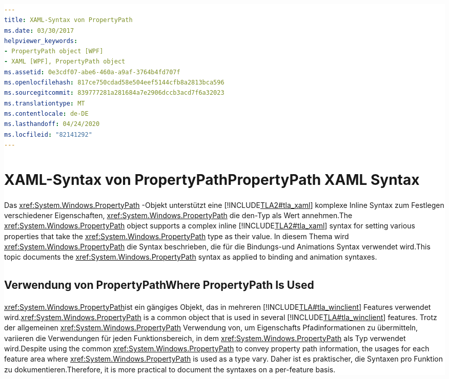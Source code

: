 ```yaml
---
title: XAML-Syntax von PropertyPath
ms.date: 03/30/2017
helpviewer_keywords:
- PropertyPath object [WPF]
- XAML [WPF], PropertyPath object
ms.assetid: 0e3cdf07-abe6-460a-a9af-3764b4fd707f
ms.openlocfilehash: 817ce750cdad58e504eef5144cfb8a2813bca596
ms.sourcegitcommit: 839777281a281684a7e2906dccb3acd7f6a32023
ms.translationtype: MT
ms.contentlocale: de-DE
ms.lasthandoff: 04/24/2020
ms.locfileid: "82141292"
---
```

# <a name="propertypath-xaml-syntax"></a><span data-ttu-id="bea0c-102">XAML-Syntax von PropertyPath</span><span class="sxs-lookup"><span data-stu-id="bea0c-102">PropertyPath XAML Syntax</span></span>

<span data-ttu-id="bea0c-103">Das <xref:System.Windows.PropertyPath> -Objekt unterstützt eine [!INCLUDE[TLA2#tla_xaml](../../../../includes/tla2sharptla-xaml-md.md)] komplexe Inline Syntax zum Festlegen verschiedener Eigenschaften, <xref:System.Windows.PropertyPath> die den-Typ als Wert annehmen.</span><span class="sxs-lookup"><span data-stu-id="bea0c-103">The <xref:System.Windows.PropertyPath> object supports a complex inline [!INCLUDE[TLA2#tla_xaml](../../../../includes/tla2sharptla-xaml-md.md)] syntax for setting various properties that take the <xref:System.Windows.PropertyPath> type as their value.</span></span> <span data-ttu-id="bea0c-104">In diesem Thema wird <xref:System.Windows.PropertyPath> die Syntax beschrieben, die für die Bindungs-und Animations Syntax verwendet wird.</span><span class="sxs-lookup"><span data-stu-id="bea0c-104">This topic documents the <xref:System.Windows.PropertyPath> syntax as applied to binding and animation syntaxes.</span></span>

<a name="where"></a>

## <a name="where-propertypath-is-used"></a><span data-ttu-id="bea0c-105">Verwendung von PropertyPath</span><span class="sxs-lookup"><span data-stu-id="bea0c-105">Where PropertyPath Is Used</span></span>

<span data-ttu-id="bea0c-106"><xref:System.Windows.PropertyPath>ist ein gängiges Objekt, das in mehreren [!INCLUDE[TLA#tla_winclient](../../../../includes/tlasharptla-winclient-md.md)] Features verwendet wird.</span><span class="sxs-lookup"><span data-stu-id="bea0c-106"><xref:System.Windows.PropertyPath> is a common object that is used in several [!INCLUDE[TLA#tla_winclient](../../../../includes/tlasharptla-winclient-md.md)] features.</span></span> <span data-ttu-id="bea0c-107">Trotz der allgemeinen <xref:System.Windows.PropertyPath> Verwendung von, um Eigenschafts Pfadinformationen zu übermitteln, variieren die Verwendungen für jeden Funktionsbereich, in dem <xref:System.Windows.PropertyPath> als Typ verwendet wird.</span><span class="sxs-lookup"><span data-stu-id="bea0c-107">Despite using the common <xref:System.Windows.PropertyPath> to convey property path information, the usages for each feature area where <xref:System.Windows.PropertyPath> is used as a type vary.</span></span> <span data-ttu-id="bea0c-108">Daher ist es praktischer, die Syntaxen pro Funktion zu dokumentieren.</span><span class="sxs-lookup"><span data-stu-id="bea0c-108">Therefore, it is more practical to document the syntaxes on a per-feature basis.</span></span>
